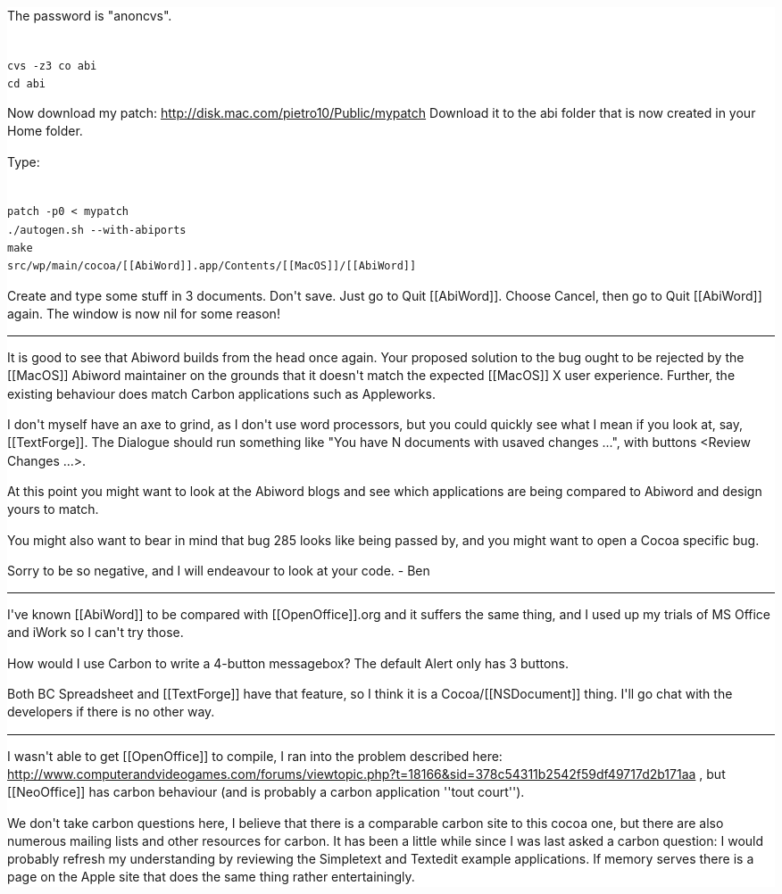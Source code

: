 The password is "anoncvs".

<code>
cvs -z3 co abi
cd abi
</code>

Now download my patch: http://disk.mac.com/pietro10/Public/mypatch
Download it to the abi folder that is now created in your Home folder.

Type:

<code>
patch -p0 < mypatch
./autogen.sh --with-abiports
make
src/wp/main/cocoa/[[AbiWord]].app/Contents/[[MacOS]]/[[AbiWord]]
</code>

Create and type some stuff in 3 documents. Don't save. Just go to Quit [[AbiWord]]. Choose Cancel, then go to Quit [[AbiWord]] again. The window is now nil for some reason!

----
It is good to see that Abiword builds from the head once again. Your proposed solution to the bug ought to be rejected by the [[MacOS]] Abiword maintainer on the grounds that it doesn't match the expected  [[MacOS]] X user experience. Further, the existing behaviour does match Carbon applications such as Appleworks.

I don't myself have an axe to grind, as I don't use word processors, but you could quickly see what I mean if you look at, say, [[TextForge]]. The Dialogue should run something like "You have N documents with usaved changes ...", with buttons <Discard Changes> <Review Changes ...>. 

At this point you might want to look at the Abiword blogs and see which applications are being compared to Abiword and design yours to match.

You might also want to bear in mind that bug 285 looks like being passed by, and you might want to open a Cocoa specific bug.

Sorry to be so negative, and I will endeavour to look at your code.  - Ben

----
I've known [[AbiWord]] to be compared with [[OpenOffice]].org and it suffers the same thing, and I used up my trials of MS Office and iWork so I can't try those.

How would I use Carbon to write a 4-button messagebox? The default Alert only has 3 buttons.

Both BC Spreadsheet and [[TextForge]] have that feature, so I think it is a Cocoa/[[NSDocument]] thing. I'll go chat with the developers if there is no other way.

----
I wasn't able to get [[OpenOffice]] to compile, I ran into the problem described here: http://www.computerandvideogames.com/forums/viewtopic.php?t=18166&sid=378c54311b2542f59df49717d2b171aa , but [[NeoOffice]] has carbon behaviour (and is probably a carbon application ''tout court'').

We don't take carbon questions here, I believe that there is a comparable carbon site to this cocoa one, but there are also numerous mailing lists and other resources for carbon. It has been a little while since I was last asked a carbon question: I would probably refresh my understanding by reviewing the Simpletext and Textedit example applications. If memory serves there is a page on the Apple site that does the same thing rather entertainingly.
